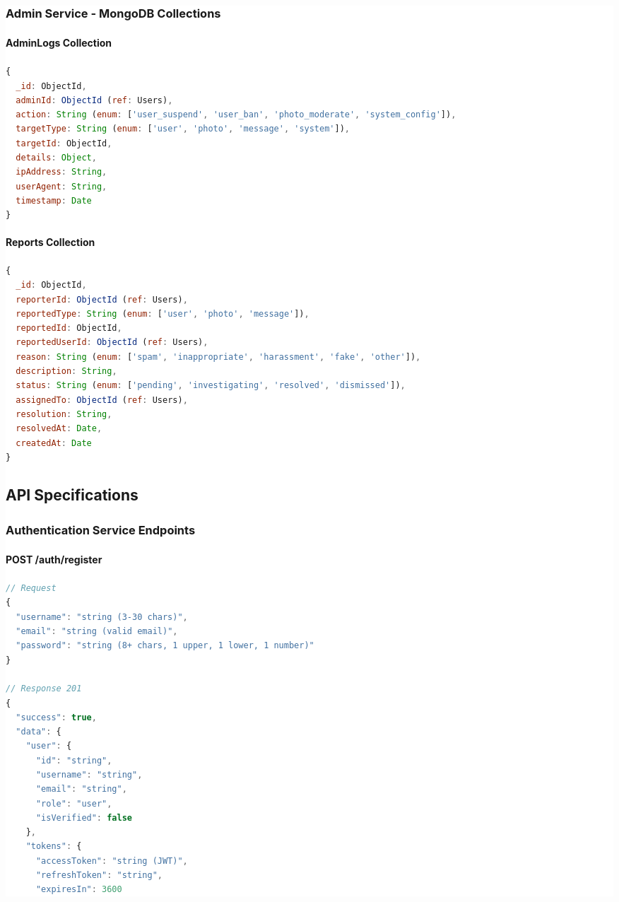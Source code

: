 ### Admin Service - MongoDB Collections

#### AdminLogs Collection
```javascript
{
  _id: ObjectId,
  adminId: ObjectId (ref: Users),
  action: String (enum: ['user_suspend', 'user_ban', 'photo_moderate', 'system_config']),
  targetType: String (enum: ['user', 'photo', 'message', 'system']),
  targetId: ObjectId,
  details: Object,
  ipAddress: String,
  userAgent: String,
  timestamp: Date
}
```

#### Reports Collection
```javascript
{
  _id: ObjectId,
  reporterId: ObjectId (ref: Users),
  reportedType: String (enum: ['user', 'photo', 'message']),
  reportedId: ObjectId,
  reportedUserId: ObjectId (ref: Users),
  reason: String (enum: ['spam', 'inappropriate', 'harassment', 'fake', 'other']),
  description: String,
  status: String (enum: ['pending', 'investigating', 'resolved', 'dismissed']),
  assignedTo: ObjectId (ref: Users),
  resolution: String,
  resolvedAt: Date,
  createdAt: Date
}
```

## API Specifications

### Authentication Service Endpoints

#### POST /auth/register
```javascript
// Request
{
  "username": "string (3-30 chars)",
  "email": "string (valid email)",
  "password": "string (8+ chars, 1 upper, 1 lower, 1 number)"
}

// Response 201
{
  "success": true,
  "data": {
    "user": {
      "id": "string",
      "username": "string",
      "email": "string",
      "role": "user",
      "isVerified": false
    },
    "tokens": {
      "accessToken": "string (JWT)",
      "refreshToken": "string",
      "expiresIn": 3600
```